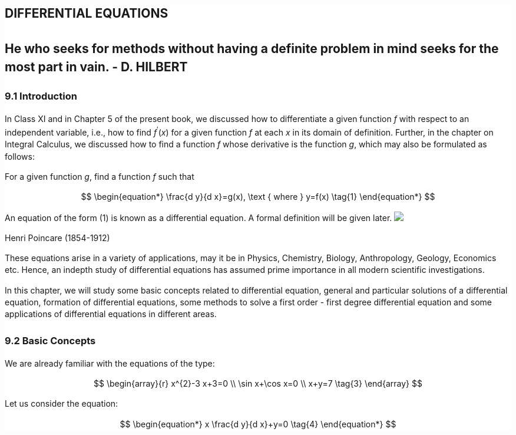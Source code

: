 ## DIFFERENTIAL EQUATIONS

## He who seeks for methods without having a definite problem in mind seeks for the most part in vain. - D. HILBERT

### 9.1 Introduction

In Class XI and in Chapter 5 of the present book, we discussed how to differentiate a given function $f$ with respect to an independent variable, i.e., how to find $f^{\prime}(x)$ for a given function $f$ at each $x$ in its domain of definition. Further, in the chapter on Integral Calculus, we discussed how to find a function $f$ whose derivative is the function $g$, which may also be formulated as follows:

For a given function $g$, find a function $f$ such that

$$
\begin{equation*}
\frac{d y}{d x}=g(x), \text { where } y=f(x) \tag{1}
\end{equation*}
$$

An equation of the form (1) is known as a differential equation. A formal definition will be given later.
![](https://cdn.mathpix.com/cropped/2025_07_21_467e170cd9a96b5fda7dg-01.jpg?height=535&width=412&top_left_y=809&top_left_x=998)

Henri Poincare
(1854-1912)

These equations arise in a variety of applications, may it be in Physics, Chemistry, Biology, Anthropology, Geology, Economics etc. Hence, an indepth study of differential equations has assumed prime importance in all modern scientific investigations.

In this chapter, we will study some basic concepts related to differential equation, general and particular solutions of a differential equation, formation of differential equations, some methods to solve a first order - first degree differential equation and some applications of differential equations in different areas.

### 9.2 Basic Concepts

We are already familiar with the equations of the type:

$$
\begin{array}{r}
x^{2}-3 x+3=0 \\
\sin x+\cos x=0 \\
x+y=7 \tag{3}
\end{array}
$$

Let us consider the equation:

$$
\begin{equation*}
x \frac{d y}{d x}+y=0 \tag{4}
\end{equation*}
$$
